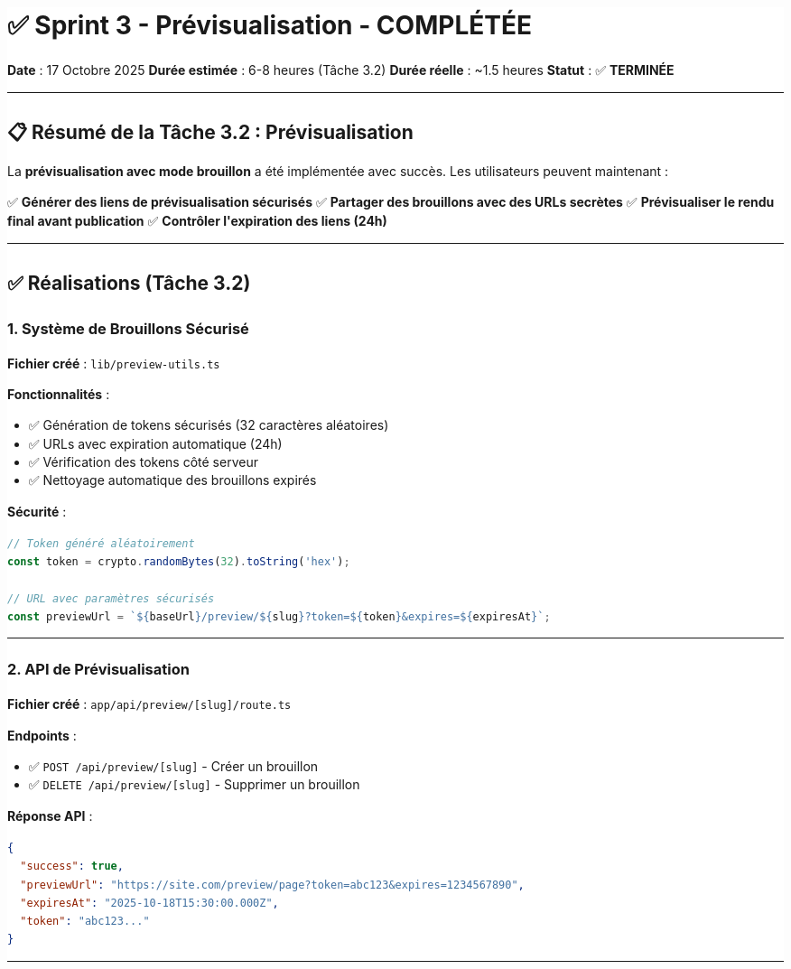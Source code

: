 # ✅ Sprint 3 - Prévisualisation - COMPLÉTÉE

**Date** : 17 Octobre 2025
**Durée estimée** : 6-8 heures (Tâche 3.2)
**Durée réelle** : ~1.5 heures
**Statut** : ✅ **TERMINÉE**

---

## 📋 Résumé de la Tâche 3.2 : Prévisualisation

La **prévisualisation avec mode brouillon** a été implémentée avec succès. Les utilisateurs peuvent maintenant :

✅ **Générer des liens de prévisualisation sécurisés**
✅ **Partager des brouillons avec des URLs secrètes**
✅ **Prévisualiser le rendu final avant publication**
✅ **Contrôler l'expiration des liens (24h)**

---

## ✅ Réalisations (Tâche 3.2)

### 1. Système de Brouillons Sécurisé

**Fichier créé** : `lib/preview-utils.ts`

**Fonctionnalités** :
- ✅ Génération de tokens sécurisés (32 caractères aléatoires)
- ✅ URLs avec expiration automatique (24h)
- ✅ Vérification des tokens côté serveur
- ✅ Nettoyage automatique des brouillons expirés

**Sécurité** :
```typescript
// Token généré aléatoirement
const token = crypto.randomBytes(32).toString('hex');

// URL avec paramètres sécurisés
const previewUrl = `${baseUrl}/preview/${slug}?token=${token}&expires=${expiresAt}`;
```

---

### 2. API de Prévisualisation

**Fichier créé** : `app/api/preview/[slug]/route.ts`

**Endpoints** :
- ✅ `POST /api/preview/[slug]` - Créer un brouillon
- ✅ `DELETE /api/preview/[slug]` - Supprimer un brouillon

**Réponse API** :
```json
{
  "success": true,
  "previewUrl": "https://site.com/preview/page?token=abc123&expires=1234567890",
  "expiresAt": "2025-10-18T15:30:00.000Z",
  "token": "abc123..."
}
```

---